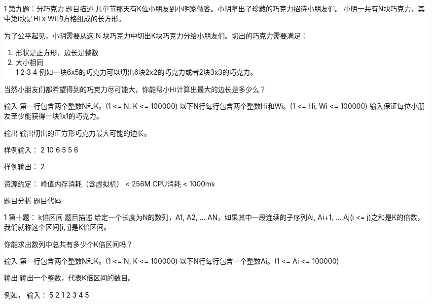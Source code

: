 
1
第九题：分巧克力
题目描述
儿童节那天有K位小朋友到小明家做客。小明拿出了珍藏的巧克力招待小朋友们。
小明一共有N块巧克力，其中第i块是Hi x Wi的方格组成的长方形。

为了公平起见，小明需要从这 N 块巧克力中切出K块巧克力分给小朋友们。切出的巧克力需要满足：

1. 形状是正方形，边长是整数  
2. 大小相同  
1
2
3
4
例如一块6x5的巧克力可以切出6块2x2的巧克力或者2块3x3的巧克力。

当然小朋友们都希望得到的巧克力尽可能大，你能帮小Hi计算出最大的边长是多少么？

输入
第一行包含两个整数N和K。(1 <= N, K <= 100000)
以下N行每行包含两个整数Hi和Wi。(1 <= Hi, Wi <= 100000)
输入保证每位小朋友至少能获得一块1x1的巧克力。

输出
输出切出的正方形巧克力最大可能的边长。

样例输入：
2 10
6 5
5 6

样例输出：
2

资源约定：
峰值内存消耗（含虚拟机） < 256M
CPU消耗 < 1000ms

题目分析
题目代码


1
第十题： k倍区间
题目描述
给定一个长度为N的数列，A1, A2, … AN，如果其中一段连续的子序列Ai, Ai+1, … Aj(i <= j)之和是K的倍数，我们就称这个区间[i, j]是K倍区间。

你能求出数列中总共有多少个K倍区间吗？

输入
第一行包含两个整数N和K。(1 <= N, K <= 100000)
以下N行每行包含一个整数Ai。(1 <= Ai <= 100000)

输出
输出一个整数，代表K倍区间的数目。

例如，
输入：
5 2
1
2
3
4
5
